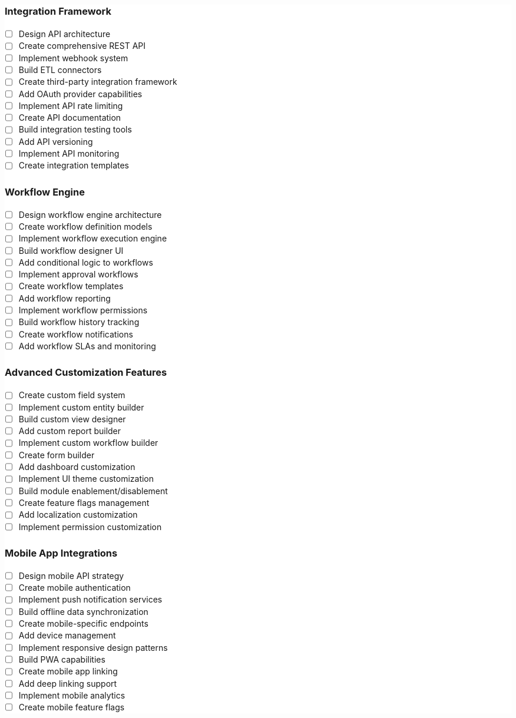 ### Integration Framework

- [ ] Design API architecture
- [ ] Create comprehensive REST API
- [ ] Implement webhook system
- [ ] Build ETL connectors
- [ ] Create third-party integration framework
- [ ] Add OAuth provider capabilities
- [ ] Implement API rate limiting
- [ ] Create API documentation
- [ ] Build integration testing tools
- [ ] Add API versioning
- [ ] Implement API monitoring
- [ ] Create integration templates

### Workflow Engine

- [ ] Design workflow engine architecture
- [ ] Create workflow definition models
- [ ] Implement workflow execution engine
- [ ] Build workflow designer UI
- [ ] Add conditional logic to workflows
- [ ] Implement approval workflows
- [ ] Create workflow templates
- [ ] Add workflow reporting
- [ ] Implement workflow permissions
- [ ] Build workflow history tracking
- [ ] Create workflow notifications
- [ ] Add workflow SLAs and monitoring

### Advanced Customization Features

- [ ] Create custom field system
- [ ] Implement custom entity builder
- [ ] Build custom view designer
- [ ] Add custom report builder
- [ ] Implement custom workflow builder
- [ ] Create form builder
- [ ] Add dashboard customization
- [ ] Implement UI theme customization
- [ ] Build module enablement/disablement
- [ ] Create feature flags management
- [ ] Add localization customization
- [ ] Implement permission customization

### Mobile App Integrations

- [ ] Design mobile API strategy
- [ ] Create mobile authentication
- [ ] Implement push notification services
- [ ] Build offline data synchronization
- [ ] Create mobile-specific endpoints
- [ ] Add device management
- [ ] Implement responsive design patterns
- [ ] Build PWA capabilities
- [ ] Create mobile app linking
- [ ] Add deep linking support
- [ ] Implement mobile analytics
- [ ] Create mobile feature flags
